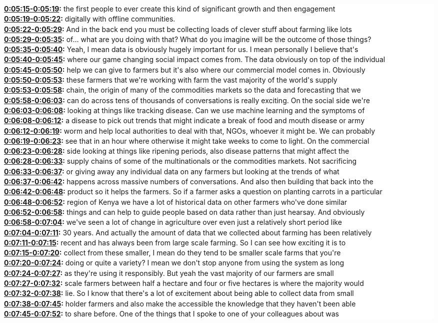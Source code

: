 **[0:05:15-0:05:19](https://soundcloud.com/farmerama-radio/farmerama-shorts-wefarm#t=0:05:15):**  the first people to ever create this kind of significant growth and then engagement  
**[0:05:19-0:05:22](https://soundcloud.com/farmerama-radio/farmerama-shorts-wefarm#t=0:05:19):**  digitally with offline communities.  
**[0:05:22-0:05:29](https://soundcloud.com/farmerama-radio/farmerama-shorts-wefarm#t=0:05:22):**  And in the back end you must be collecting loads of clever stuff about farming like lots  
**[0:05:29-0:05:35](https://soundcloud.com/farmerama-radio/farmerama-shorts-wefarm#t=0:05:29):**  of… what are you doing with that? What do you imagine will be the outcome of those things?  
**[0:05:35-0:05:40](https://soundcloud.com/farmerama-radio/farmerama-shorts-wefarm#t=0:05:35):**  Yeah, I mean data is obviously hugely important for us. I mean personally I believe that's  
**[0:05:40-0:05:45](https://soundcloud.com/farmerama-radio/farmerama-shorts-wefarm#t=0:05:40):**  where our game changing social impact comes from. The data obviously on top of the individual  
**[0:05:45-0:05:50](https://soundcloud.com/farmerama-radio/farmerama-shorts-wefarm#t=0:05:45):**  help we can give to farmers but it's also where our commercial model comes in. Obviously  
**[0:05:50-0:05:53](https://soundcloud.com/farmerama-radio/farmerama-shorts-wefarm#t=0:05:50):**  these farmers that we're working with farm the vast majority of the world's supply  
**[0:05:53-0:05:58](https://soundcloud.com/farmerama-radio/farmerama-shorts-wefarm#t=0:05:53):**  chain, the origin of many of the commodities markets so the data and forecasting that we  
**[0:05:58-0:06:03](https://soundcloud.com/farmerama-radio/farmerama-shorts-wefarm#t=0:05:58):**  can do across tens of thousands of conversations is really exciting. On the social side we're  
**[0:06:03-0:06:08](https://soundcloud.com/farmerama-radio/farmerama-shorts-wefarm#t=0:06:03):**  looking at things like tracking disease. Can we use machine learning and the symptoms of  
**[0:06:08-0:06:12](https://soundcloud.com/farmerama-radio/farmerama-shorts-wefarm#t=0:06:08):**  a disease to pick out trends that might indicate a break of food and mouth disease or army  
**[0:06:12-0:06:19](https://soundcloud.com/farmerama-radio/farmerama-shorts-wefarm#t=0:06:12):**  worm and help local authorities to deal with that, NGOs, whoever it might be. We can probably  
**[0:06:19-0:06:23](https://soundcloud.com/farmerama-radio/farmerama-shorts-wefarm#t=0:06:19):**  see that in an hour where otherwise it might take weeks to come to light. On the commercial  
**[0:06:23-0:06:28](https://soundcloud.com/farmerama-radio/farmerama-shorts-wefarm#t=0:06:23):**  side looking at things like ripening periods, also disease patterns that might affect the  
**[0:06:28-0:06:33](https://soundcloud.com/farmerama-radio/farmerama-shorts-wefarm#t=0:06:28):**  supply chains of some of the multinationals or the commodities markets. Not sacrificing  
**[0:06:33-0:06:37](https://soundcloud.com/farmerama-radio/farmerama-shorts-wefarm#t=0:06:33):**  or giving away any individual data on any farmers but looking at the trends of what  
**[0:06:37-0:06:42](https://soundcloud.com/farmerama-radio/farmerama-shorts-wefarm#t=0:06:37):**  happens across massive numbers of conversations. And also then building that back into the  
**[0:06:42-0:06:48](https://soundcloud.com/farmerama-radio/farmerama-shorts-wefarm#t=0:06:42):**  product so it helps the farmers. So if a farmer asks a question on planting carrots in a particular  
**[0:06:48-0:06:52](https://soundcloud.com/farmerama-radio/farmerama-shorts-wefarm#t=0:06:48):**  region of Kenya we have a lot of historical data on other farmers who've done similar  
**[0:06:52-0:06:58](https://soundcloud.com/farmerama-radio/farmerama-shorts-wefarm#t=0:06:52):**  things and can help to guide people based on data rather than just hearsay. And obviously  
**[0:06:58-0:07:04](https://soundcloud.com/farmerama-radio/farmerama-shorts-wefarm#t=0:06:58):**  we've seen a lot of change in agriculture over even just a relatively short period like  
**[0:07:04-0:07:11](https://soundcloud.com/farmerama-radio/farmerama-shorts-wefarm#t=0:07:04):**  30 years. And actually the amount of data that we collected about farming has been relatively  
**[0:07:11-0:07:15](https://soundcloud.com/farmerama-radio/farmerama-shorts-wefarm#t=0:07:11):**  recent and has always been from large scale farming. So I can see how exciting it is to  
**[0:07:15-0:07:20](https://soundcloud.com/farmerama-radio/farmerama-shorts-wefarm#t=0:07:15):**  collect from these smaller, I mean do they tend to be smaller scale farms that you're  
**[0:07:20-0:07:24](https://soundcloud.com/farmerama-radio/farmerama-shorts-wefarm#t=0:07:20):**  doing or quite a variety? I mean we don't stop anyone from using the system as long  
**[0:07:24-0:07:27](https://soundcloud.com/farmerama-radio/farmerama-shorts-wefarm#t=0:07:24):**  as they're using it responsibly. But yeah the vast majority of our farmers are small  
**[0:07:27-0:07:32](https://soundcloud.com/farmerama-radio/farmerama-shorts-wefarm#t=0:07:27):**  scale farmers between half a hectare and four or five hectares is where the majority would  
**[0:07:32-0:07:38](https://soundcloud.com/farmerama-radio/farmerama-shorts-wefarm#t=0:07:32):**  lie. So I know that there's a lot of excitement about being able to collect data from small  
**[0:07:38-0:07:45](https://soundcloud.com/farmerama-radio/farmerama-shorts-wefarm#t=0:07:38):**  holder farmers and also make the accessible the knowledge that they haven't been able  
**[0:07:45-0:07:52](https://soundcloud.com/farmerama-radio/farmerama-shorts-wefarm#t=0:07:45):**  to share before. One of the things that I spoke to one of your colleagues about was  